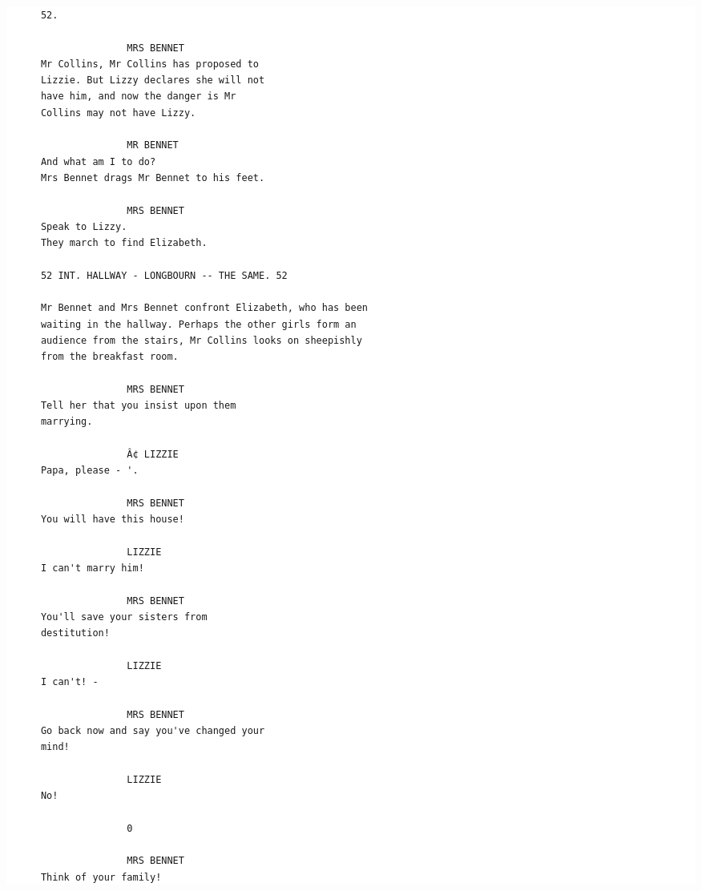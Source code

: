                         

                         

                         

                         

          52.

                         MRS BENNET
          Mr Collins, Mr Collins has proposed to
          Lizzie. But Lizzy declares she will not
          have him, and now the danger is Mr
          Collins may not have Lizzy.

                         MR BENNET
          And what am I to do?
          Mrs Bennet drags Mr Bennet to his feet.

                         MRS BENNET
          Speak to Lizzy.
          They march to find Elizabeth.

          52 INT. HALLWAY - LONGBOURN -- THE SAME. 52

          Mr Bennet and Mrs Bennet confront Elizabeth, who has been
          waiting in the hallway. Perhaps the other girls form an
          audience from the stairs, Mr Collins looks on sheepishly
          from the breakfast room.

                         MRS BENNET
          Tell her that you insist upon them
          marrying.

                         Â¢ LIZZIE
          Papa, please - '.

                         MRS BENNET
          You will have this house!

                         LIZZIE
          I can't marry him!

                         MRS BENNET
          You'll save your sisters from
          destitution!

                         LIZZIE
          I can't! -

                         MRS BENNET
          Go back now and say you've changed your
          mind!

                         LIZZIE
          No!

                         0

                         MRS BENNET
          Think of your family!
